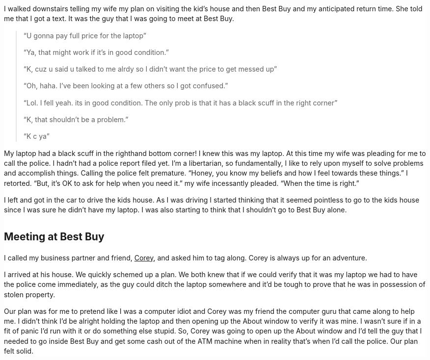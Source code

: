 I walked downstairs telling my wife my plan on visiting the kid’s house
and then Best Buy and my anticipated return time. She told me that I got
a text. It was the guy that I was going to meet at Best Buy.

> “U gonna pay full price for the laptop”
>
> “Ya, that might work if it’s in good condition.”
>
> “K, cuz u said u talked to me alrdy so I didn’t want the price to
> get messed up”
>
> “Oh, haha. I’ve been looking at a few others so I got confused.”
>
> “Lol. I fell yeah. its in good condition. The only prob is that it has
> a black scuff in the right corner”
>
> “K, that shouldn’t be a problem.”
>
> “K c ya”

My laptop had a black scuff in the righthand bottom corner! I knew this
was my laptop. At this time my wife was pleading for me to call the
police. I hadn’t had a police report filed yet. I’m a libertarian, so
fundamentally, I like to rely upon myself to solve problems and
accomplish things. Calling the police felt premature. “Honey, you know
my beliefs and how I feel towards these things.” I retorted. “But, it’s
OK to ask for help when you need it.” my wife incessantly pleaded. “When
the time is right.”

I left and got in the car to drive the kids house. As I was driving I
started thinking that it seemed pointless to go to the kids house since
I was sure he didn’t have my laptop. I was also starting to think that I
shouldn’t go to Best Buy alone.

Meeting at Best Buy
-------------------

I called my business partner and friend,
[Corey](http://reflect7.com/about-us), and asked him to tag along. Corey
is always up for an adventure.

I arrived at his house. We quickly schemed up a plan. We both knew that
if we could verify that it was my laptop we had to have the police come
immediately, as the guy could ditch the laptop somewhere and it’d be
tough to prove that he was in possession of stolen property.

Our plan was for me to pretend like I was a computer idiot and Corey was
my friend the computer guru that came along to help me. I didn’t think
I’d be alright holding the laptop and then opening up the About window
to verify it was mine. I wasn’t sure if in a fit of panic I’d run with
it or do something else stupid. So, Corey was going to open up the About
window and I’d tell the guy that I needed to go inside Best Buy and get
some cash out of the ATM machine when in reality that’s when I’d call
the police. Our plan felt solid.
